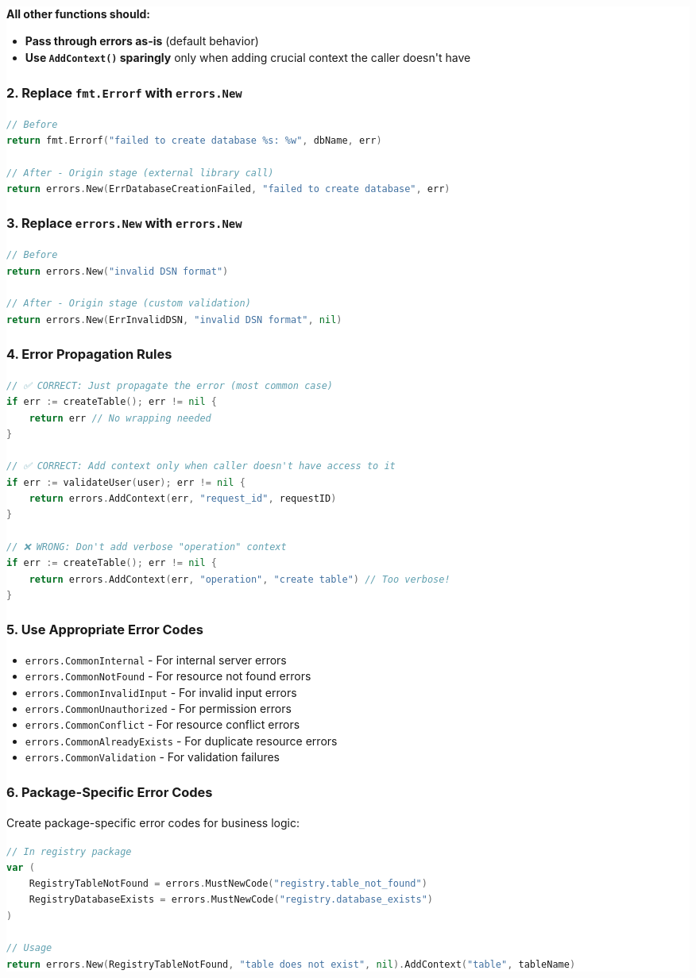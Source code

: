**All other functions should:**
- **Pass through errors as-is** (default behavior)
- **Use `AddContext()` sparingly** only when adding crucial context the caller doesn't have

### 2. Replace `fmt.Errorf` with `errors.New`
```go
// Before
return fmt.Errorf("failed to create database %s: %w", dbName, err)

// After - Origin stage (external library call)
return errors.New(ErrDatabaseCreationFailed, "failed to create database", err)
```

### 3. Replace `errors.New` with `errors.New`
```go
// Before
return errors.New("invalid DSN format")

// After - Origin stage (custom validation)
return errors.New(ErrInvalidDSN, "invalid DSN format", nil)
```

### 4. Error Propagation Rules
```go
// ✅ CORRECT: Just propagate the error (most common case)
if err := createTable(); err != nil {
    return err // No wrapping needed
}

// ✅ CORRECT: Add context only when caller doesn't have access to it
if err := validateUser(user); err != nil {
    return errors.AddContext(err, "request_id", requestID)
}

// ❌ WRONG: Don't add verbose "operation" context
if err := createTable(); err != nil {
    return errors.AddContext(err, "operation", "create table") // Too verbose!
}
```

### 5. Use Appropriate Error Codes
- `errors.CommonInternal` - For internal server errors
- `errors.CommonNotFound` - For resource not found errors  
- `errors.CommonInvalidInput` - For invalid input errors
- `errors.CommonUnauthorized` - For permission errors
- `errors.CommonConflict` - For resource conflict errors
- `errors.CommonAlreadyExists` - For duplicate resource errors
- `errors.CommonValidation` - For validation failures

### 6. Package-Specific Error Codes
Create package-specific error codes for business logic:
```go
// In registry package
var (
    RegistryTableNotFound = errors.MustNewCode("registry.table_not_found")
    RegistryDatabaseExists = errors.MustNewCode("registry.database_exists")
)

// Usage
return errors.New(RegistryTableNotFound, "table does not exist", nil).AddContext("table", tableName)
```

